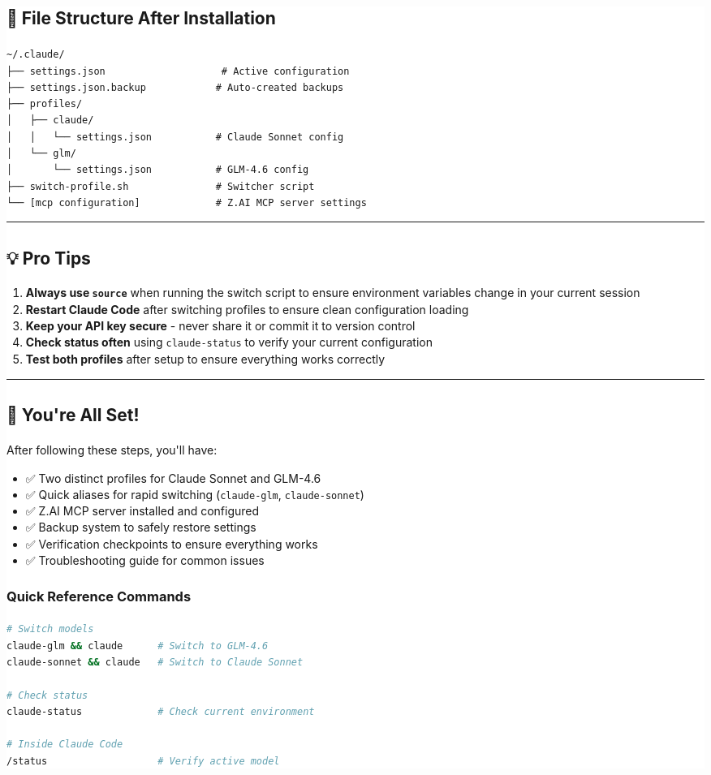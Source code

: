 ## 📁 File Structure After Installation

```
~/.claude/
├── settings.json                    # Active configuration
├── settings.json.backup            # Auto-created backups
├── profiles/
│   ├── claude/
│   │   └── settings.json           # Claude Sonnet config
│   └── glm/
│       └── settings.json           # GLM-4.6 config
├── switch-profile.sh               # Switcher script
└── [mcp configuration]             # Z.AI MCP server settings
```

---

## 💡 Pro Tips

1. **Always use `source`** when running the switch script to ensure environment variables change in your current session
2. **Restart Claude Code** after switching profiles to ensure clean configuration loading
3. **Keep your API key secure** - never share it or commit it to version control
4. **Check status often** using `claude-status` to verify your current configuration
5. **Test both profiles** after setup to ensure everything works correctly

---

## 🎉 You're All Set!

After following these steps, you'll have:

- ✅ Two distinct profiles for Claude Sonnet and GLM-4.6
- ✅ Quick aliases for rapid switching (`claude-glm`, `claude-sonnet`)
- ✅ Z.AI MCP server installed and configured
- ✅ Backup system to safely restore settings
- ✅ Verification checkpoints to ensure everything works
- ✅ Troubleshooting guide for common issues

### Quick Reference Commands

```bash
# Switch models
claude-glm && claude      # Switch to GLM-4.6
claude-sonnet && claude   # Switch to Claude Sonnet

# Check status
claude-status             # Check current environment

# Inside Claude Code
/status                   # Verify active model
```
